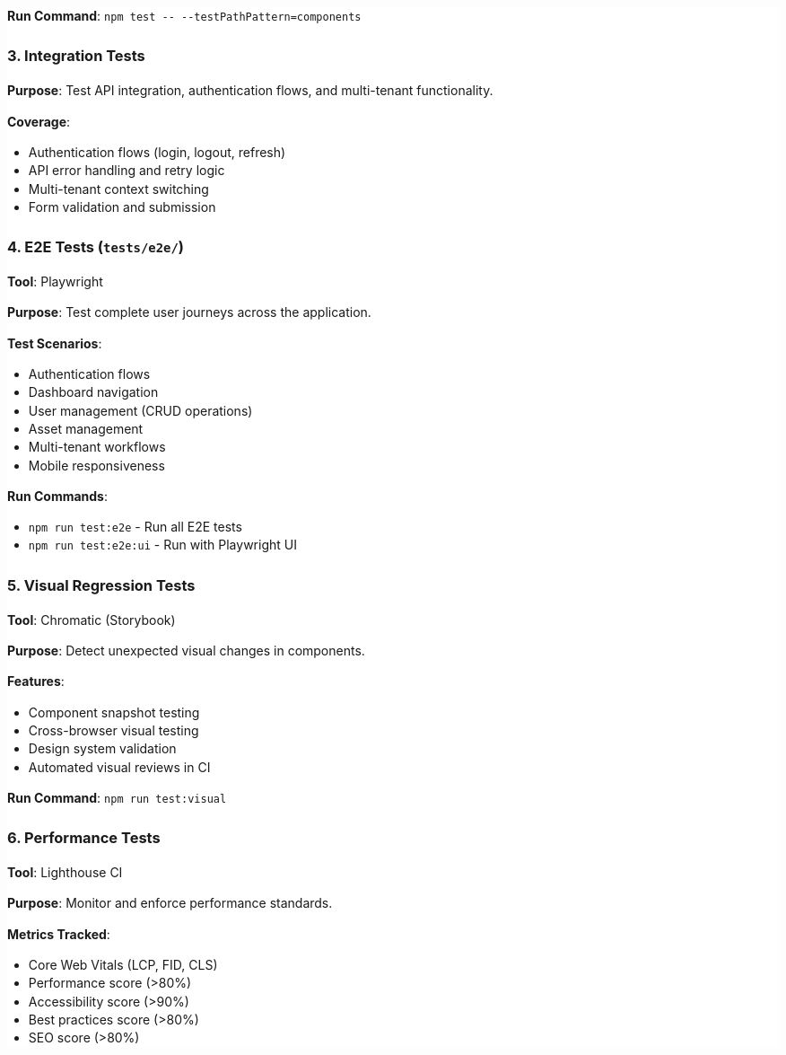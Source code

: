 **Run Command**: `npm test -- --testPathPattern=components`

### 3. Integration Tests

**Purpose**: Test API integration, authentication flows, and multi-tenant functionality.

**Coverage**:
- Authentication flows (login, logout, refresh)
- API error handling and retry logic
- Multi-tenant context switching
- Form validation and submission

### 4. E2E Tests (`tests/e2e/`)

**Tool**: Playwright

**Purpose**: Test complete user journeys across the application.

**Test Scenarios**:
- Authentication flows
- Dashboard navigation
- User management (CRUD operations)
- Asset management
- Multi-tenant workflows
- Mobile responsiveness

**Run Commands**:
- `npm run test:e2e` - Run all E2E tests
- `npm run test:e2e:ui` - Run with Playwright UI

### 5. Visual Regression Tests

**Tool**: Chromatic (Storybook)

**Purpose**: Detect unexpected visual changes in components.

**Features**:
- Component snapshot testing
- Cross-browser visual testing
- Design system validation
- Automated visual reviews in CI

**Run Command**: `npm run test:visual`

### 6. Performance Tests

**Tool**: Lighthouse CI

**Purpose**: Monitor and enforce performance standards.

**Metrics Tracked**:
- Core Web Vitals (LCP, FID, CLS)
- Performance score (>80%)
- Accessibility score (>90%)
- Best practices score (>80%)
- SEO score (>80%)
